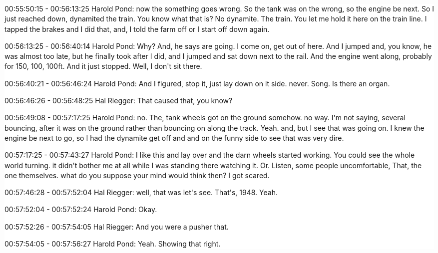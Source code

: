 
00:55:50:15 - 00:56:13:25
Harold Pond:
now the something goes wrong. So the tank was on the wrong, so the engine be next. So I just reached down, dynamited the train. You know what that is? No dynamite. The train. You let me hold it here on the train line. I tapped the brakes and I did that, and, I told the farm off or I start off down again.


00:56:13:25 - 00:56:40:14
Harold Pond:
Why? And, he says are going. I come on, get out of here. And I jumped and, you know, he was almost too late, but he finally took after I did, and I jumped and sat down next to the rail. And the engine went along, probably for 150, 100, 100ft. And it just stopped. Well, I don't sit there.


00:56:40:21 - 00:56:46:24
Harold Pond:
And I figured, stop it, just lay down on it side. never. Song. Is there an organ.


00:56:46:26 - 00:56:48:25
Hal Riegger:
That caused that, you know?


00:56:49:08 - 00:57:17:25
Harold Pond:
no. The, tank wheels got on the ground somehow. no way. I'm not saying, several bouncing, after it was on the ground rather than bouncing on along the track. Yeah. and, but I see that was going on. I knew the engine be next to go, so I had the dynamite get off and and on the funny side to see that was very dire.


00:57:17:25 - 00:57:43:27
Harold Pond:
I like this and lay over and the darn wheels started working. You could see the whole world turning. it didn't bother me at all while I was standing there watching it. Or. Listen, some people uncomfortable, That, the one themselves. what do you suppose your mind would think then? I got scared.


00:57:46:28 - 00:57:52:04
Hal Riegger:
well, that was let's see. That's, 1948. Yeah.


00:57:52:04 - 00:57:52:24
Harold Pond:
Okay.


00:57:52:26 - 00:57:54:05
Hal Riegger:
And you were a pusher that.


00:57:54:05 - 00:57:56:27
Harold Pond:
Yeah. Showing that right.
